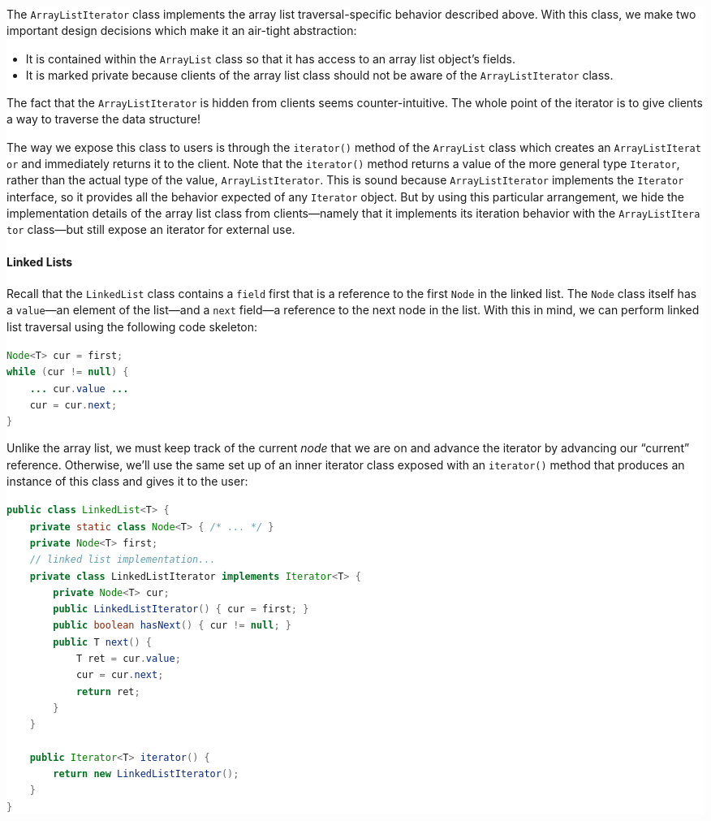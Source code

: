 The `ArrayListIterator` class implements the array list traversal-specific behavior described above.
With this class, we make two important design decisions which make it an air-tight abstraction:

*   It is contained within the `ArrayList` class so that it has access to an array list object’s fields.
*   It is marked private because clients of the array list class should not be aware of the `ArrayListIterator` class.

The fact that the `ArrayListIterator` is hidden from clients seems counter-intuitive.
The whole point of the iterator is to give clients a way to traverse the data structure!

The way we expose this class to users is through the `iterator()` method of the `ArrayList` class which creates an `ArrayListIterator` and immediately returns it to the client.
Note that the `iterator()` method returns a value of the more general type `Iterator`, rather than the actual type of the value, `ArrayListIterator`.
This is sound because `ArrayListIterator` implements the `Iterator` interface, so it provides all the behavior expected of any `Iterator` object.
But by using this particular arrangement, we hide the implementation details of the array list class from clients—namely that it implements its iteration behavior with the `ArrayListIterator` class—but still expose an iterator for external use.

#### Linked Lists

Recall that the `LinkedList` class contains a `field` first that is a reference to the first `Node` in the linked list.
The `Node` class itself has a `value`—an element of the list—and a `next` field—a reference to the next node in the list.
With this in mind, we can perform linked list traversal using the following code skeleton:

~~~java
Node<T> cur = first;
while (cur != null) {
    ... cur.value ...
    cur = cur.next;
}
~~~

Unlike the array list, we must keep track of the current _node_ that we are on and advance the
iterator by advancing our “current” reference.
Otherwise, we’ll use the same set up of an inner iterator class exposed with an `iterator()` method that produces an instance of this class and gives it to the user:

~~~java
public class LinkedList<T> {
    private static class Node<T> { /* ... */ }
    private Node<T> first;
    // linked list implementation...
    private class LinkedListIterator implements Iterator<T> {
        private Node<T> cur;
        public LinkedListIterator() { cur = first; }
        public boolean hasNext() { cur != null; }
        public T next() {
            T ret = cur.value;
            cur = cur.next;
            return ret;
        }
    }

    public Iterator<T> iterator() {
        return new LinkedListIterator();
    }
}
~~~
